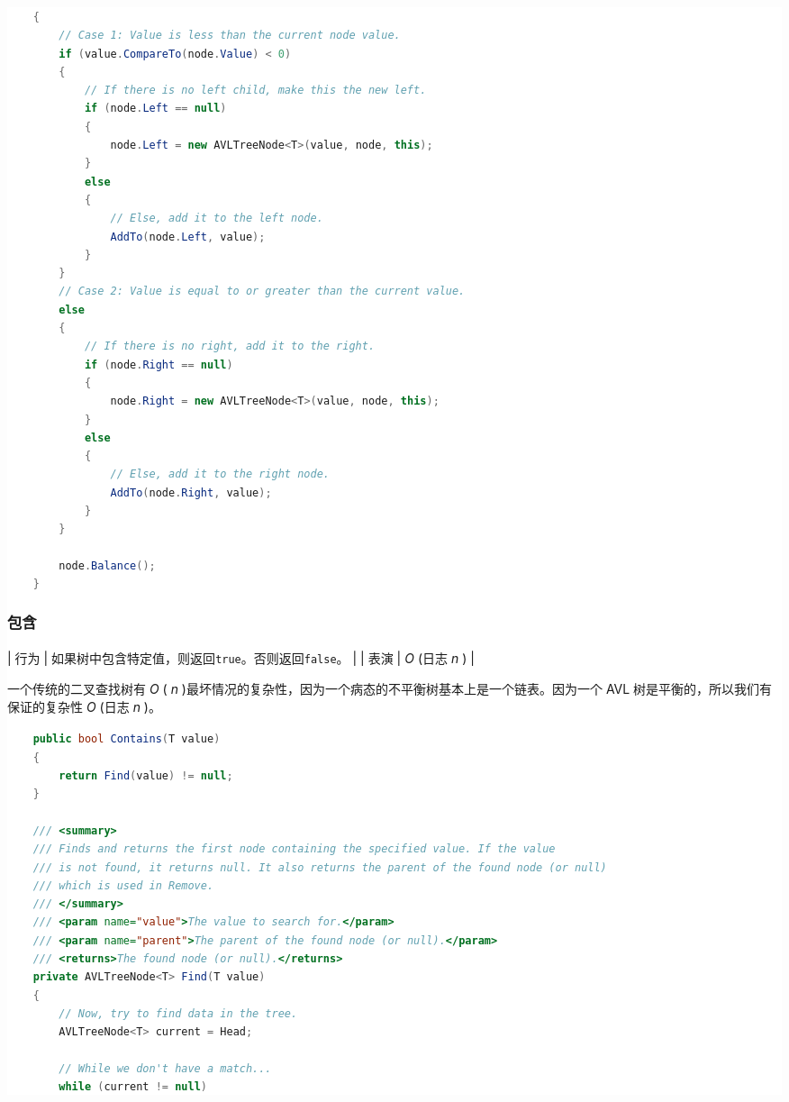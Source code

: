 ```cs
    {
        // Case 1: Value is less than the current node value.
        if (value.CompareTo(node.Value) < 0)
        {
            // If there is no left child, make this the new left.
            if (node.Left == null)
            {
                node.Left = new AVLTreeNode<T>(value, node, this);
            }
            else
            {
                // Else, add it to the left node.
                AddTo(node.Left, value);
            }
        }
        // Case 2: Value is equal to or greater than the current value.
        else
        {
            // If there is no right, add it to the right.
            if (node.Right == null)
            {
                node.Right = new AVLTreeNode<T>(value, node, this);
            }
            else
            {
                // Else, add it to the right node.
                AddTo(node.Right, value);
            }
        }

        node.Balance();
    }

```

### 包含

| 行为 | 如果树中包含特定值，则返回`true`。否则返回`false`。 |
| 表演 | *O* (日志 *n* ) |

一个传统的二叉查找树有 *O* ( *n* )最坏情况的复杂性，因为一个病态的不平衡树基本上是一个链表。因为一个 AVL 树是平衡的，所以我们有保证的复杂性 *O* (日志 *n* )。

```cs
    public bool Contains(T value)
    {
        return Find(value) != null;
    }

    /// <summary>
    /// Finds and returns the first node containing the specified value. If the value
    /// is not found, it returns null. It also returns the parent of the found node (or null)
    /// which is used in Remove.
    /// </summary>
    /// <param name="value">The value to search for.</param>
    /// <param name="parent">The parent of the found node (or null).</param>
    /// <returns>The found node (or null).</returns>
    private AVLTreeNode<T> Find(T value)
    {
        // Now, try to find data in the tree.
        AVLTreeNode<T> current = Head;

        // While we don't have a match...
        while (current != null)
```